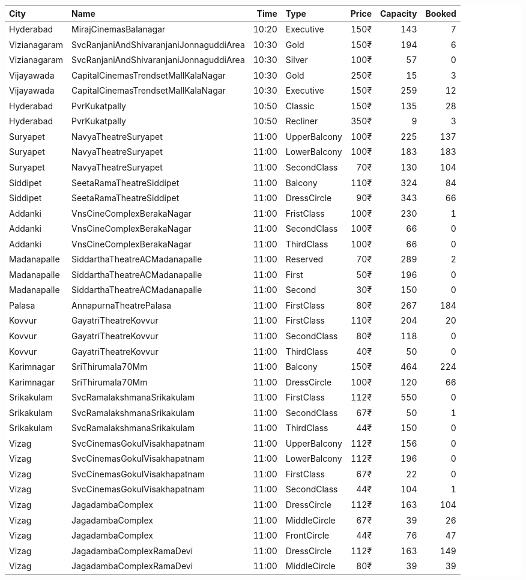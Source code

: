 | City          | Name                                            |  Time | Type         | Price | Capacity | Booked |
| :------------ | :---------------------------------------------- | ----: | :----------- | ----: | -------: | -----: |
| Hyderabad     | MirajCinemasBalanagar                           | 10:20 | Executive    |  150₹ |      143 |      7 |
| Vizianagaram  | SvcRanjaniAndShivaranjaniJonnaguddiArea         | 10:30 | Gold         |  150₹ |      194 |      6 |
| Vizianagaram  | SvcRanjaniAndShivaranjaniJonnaguddiArea         | 10:30 | Silver       |  100₹ |       57 |      0 |
| Vijayawada    | CapitalCinemasTrendsetMallKalaNagar             | 10:30 | Gold         |  250₹ |       15 |      3 |
| Vijayawada    | CapitalCinemasTrendsetMallKalaNagar             | 10:30 | Executive    |  150₹ |      259 |     12 |
| Hyderabad     | PvrKukatpally                                   | 10:50 | Classic      |  150₹ |      135 |     28 |
| Hyderabad     | PvrKukatpally                                   | 10:50 | Recliner     |  350₹ |        9 |      3 |
| Suryapet      | NavyaTheatreSuryapet                            | 11:00 | UpperBalcony |  100₹ |      225 |    137 |
| Suryapet      | NavyaTheatreSuryapet                            | 11:00 | LowerBalcony |  100₹ |      183 |    183 |
| Suryapet      | NavyaTheatreSuryapet                            | 11:00 | SecondClass  |   70₹ |      130 |    104 |
| Siddipet      | SeetaRamaTheatreSiddipet                        | 11:00 | Balcony      |  110₹ |      324 |     84 |
| Siddipet      | SeetaRamaTheatreSiddipet                        | 11:00 | DressCircle  |   90₹ |      343 |     66 |
| Addanki       | VnsCineComplexBerakaNagar                       | 11:00 | FristClass   |  100₹ |      230 |      1 |
| Addanki       | VnsCineComplexBerakaNagar                       | 11:00 | SecondClass  |  100₹ |       66 |      0 |
| Addanki       | VnsCineComplexBerakaNagar                       | 11:00 | ThirdClass   |  100₹ |       66 |      0 |
| Madanapalle   | SiddarthaTheatreACMadanapalle                   | 11:00 | Reserved     |   70₹ |      289 |      2 |
| Madanapalle   | SiddarthaTheatreACMadanapalle                   | 11:00 | First        |   50₹ |      196 |      0 |
| Madanapalle   | SiddarthaTheatreACMadanapalle                   | 11:00 | Second       |   30₹ |      150 |      0 |
| Palasa        | AnnapurnaTheatrePalasa                          | 11:00 | FirstClass   |   80₹ |      267 |    184 |
| Kovvur        | GayatriTheatreKovvur                            | 11:00 | FirstClass   |  110₹ |      204 |     20 |
| Kovvur        | GayatriTheatreKovvur                            | 11:00 | SecondClass  |   80₹ |      118 |      0 |
| Kovvur        | GayatriTheatreKovvur                            | 11:00 | ThirdClass   |   40₹ |       50 |      0 |
| Karimnagar    | SriThirumala70Mm                                | 11:00 | Balcony      |  150₹ |      464 |    224 |
| Karimnagar    | SriThirumala70Mm                                | 11:00 | DressCircle  |  100₹ |      120 |     66 |
| Srikakulam    | SvcRamalakshmanaSrikakulam                      | 11:00 | FirstClass   |  112₹ |      550 |      0 |
| Srikakulam    | SvcRamalakshmanaSrikakulam                      | 11:00 | SecondClass  |   67₹ |       50 |      1 |
| Srikakulam    | SvcRamalakshmanaSrikakulam                      | 11:00 | ThirdClass   |   44₹ |      150 |      0 |
| Vizag         | SvcCinemasGokulVisakhapatnam                    | 11:00 | UpperBalcony |  112₹ |      156 |      0 |
| Vizag         | SvcCinemasGokulVisakhapatnam                    | 11:00 | LowerBalcony |  112₹ |      196 |      0 |
| Vizag         | SvcCinemasGokulVisakhapatnam                    | 11:00 | FirstClass   |   67₹ |       22 |      0 |
| Vizag         | SvcCinemasGokulVisakhapatnam                    | 11:00 | SecondClass  |   44₹ |      104 |      1 |
| Vizag         | JagadambaComplex                                | 11:00 | DressCircle  |  112₹ |      163 |    104 |
| Vizag         | JagadambaComplex                                | 11:00 | MiddleCircle |   67₹ |       39 |     26 |
| Vizag         | JagadambaComplex                                | 11:00 | FrontCircle  |   44₹ |       76 |     47 |
| Vizag         | JagadambaComplexRamaDevi                        | 11:00 | DressCircle  |  112₹ |      163 |    149 |
| Vizag         | JagadambaComplexRamaDevi                        | 11:00 | MiddleCircle |   80₹ |       39 |     39 |